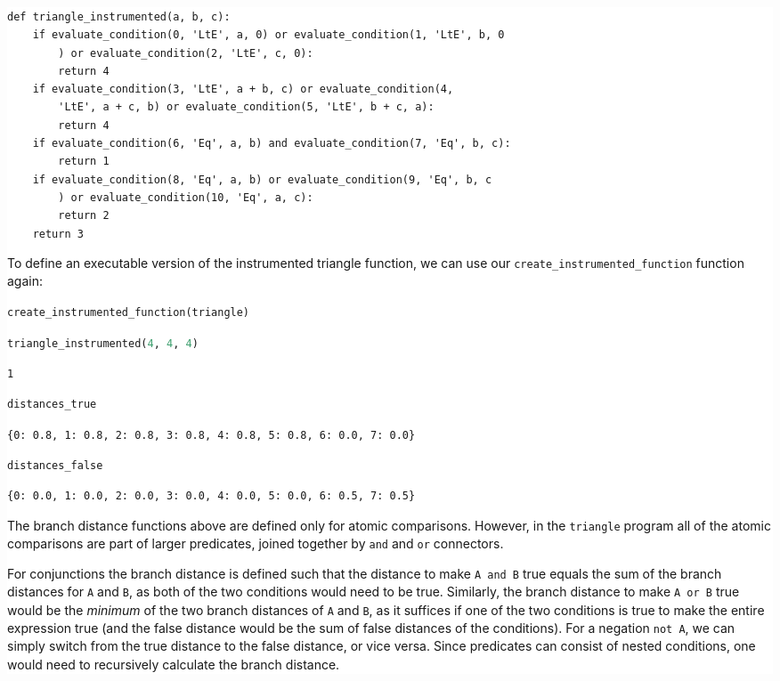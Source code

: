     def triangle_instrumented(a, b, c):
        if evaluate_condition(0, 'LtE', a, 0) or evaluate_condition(1, 'LtE', b, 0
            ) or evaluate_condition(2, 'LtE', c, 0):
            return 4
        if evaluate_condition(3, 'LtE', a + b, c) or evaluate_condition(4,
            'LtE', a + c, b) or evaluate_condition(5, 'LtE', b + c, a):
            return 4
        if evaluate_condition(6, 'Eq', a, b) and evaluate_condition(7, 'Eq', b, c):
            return 1
        if evaluate_condition(8, 'Eq', a, b) or evaluate_condition(9, 'Eq', b, c
            ) or evaluate_condition(10, 'Eq', a, c):
            return 2
        return 3
    


To define an executable version of the instrumented triangle function, we can use our `create_instrumented_function` function again:


```python
create_instrumented_function(triangle)
```


```python
triangle_instrumented(4, 4, 4)
```




    1




```python
distances_true
```




    {0: 0.8, 1: 0.8, 2: 0.8, 3: 0.8, 4: 0.8, 5: 0.8, 6: 0.0, 7: 0.0}




```python
distances_false
```




    {0: 0.0, 1: 0.0, 2: 0.0, 3: 0.0, 4: 0.0, 5: 0.0, 6: 0.5, 7: 0.5}



The branch distance functions above are defined only for atomic comparisons. However, in the `triangle` program all of the atomic comparisons are part of larger predicates, joined together by `and` and `or` connectors. 

For conjunctions the branch distance is defined such that the distance to make `A and B` true equals the sum of the branch distances for `A` and `B`, as both of the two conditions would need to be true. Similarly, the branch distance to make `A or B` true would be the _minimum_ of the two branch distances of `A` and `B`, as it suffices if one of the two conditions is true to make the entire expression true (and the false distance would be the sum of false distances of the conditions). For a negation `not A`, we can simply switch from the true distance to the false distance, or vice versa. Since predicates can consist of nested conditions, one would need to recursively calculate the branch distance.
